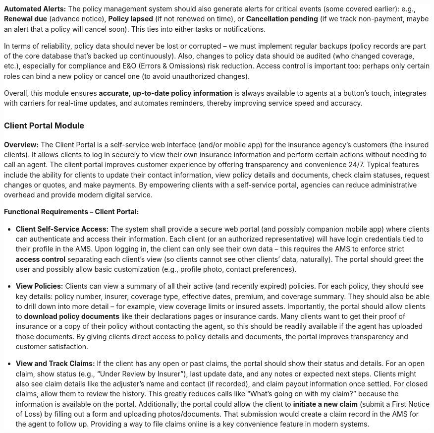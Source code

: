 **Automated Alerts:** The policy management system should also generate alerts for critical events (some covered earlier): e.g., **Renewal due** (advance notice), **Policy lapsed** (if not renewed on time), or **Cancellation pending** (if we track non-payment, maybe an alert that a policy will cancel soon). This ties into either tasks or notifications.

In terms of reliability, policy data should never be lost or corrupted – we must implement regular backups (policy records are part of the core database that’s backed up continuously). Also, changes to policy data should be audited (who changed coverage, etc.), especially for compliance and E\&O (Errors & Omissions) risk reduction. Access control is important too: perhaps only certain roles can bind a new policy or cancel one (to avoid unauthorized changes).

Overall, this module ensures **accurate, up-to-date policy information** is always available to agents at a button’s touch, integrates with carriers for real-time updates, and automates reminders, thereby improving service speed and accuracy.

### Client Portal Module

**Overview:** The Client Portal is a self-service web interface (and/or mobile app) for the insurance agency’s customers (the insured clients). It allows clients to log in securely to view their own insurance information and perform certain actions without needing to call an agent. The client portal improves customer experience by offering transparency and convenience 24/7. Typical features include the ability for clients to update their contact information, view policy details and documents, check claim statuses, request changes or quotes, and make payments. By empowering clients with a self-service portal, agencies can reduce administrative overhead and provide modern digital service.

**Functional Requirements – Client Portal:**

- **Client Self-Service Access:** The system shall provide a secure web portal (and possibly companion mobile app) where clients can authenticate and access their information. Each client (or an authorized representative) will have login credentials tied to their profile in the AMS. Upon logging in, the client can only see their own data – this requires the AMS to enforce strict **access control** separating each client’s view (so clients cannot see other clients’ data, naturally). The portal should greet the user and possibly allow basic customization (e.g., profile photo, contact preferences).

- **View Policies:** Clients can view a summary of all their active (and recently expired) policies. For each policy, they should see key details: policy number, insurer, coverage type, effective dates, premium, and coverage summary. They should also be able to drill down into more detail – for example, view coverage limits or insured assets. Importantly, the portal should allow clients to **download policy documents** like their declarations pages or insurance cards. Many clients want to get their proof of insurance or a copy of their policy without contacting the agent, so this should be readily available if the agent has uploaded those documents. By giving clients direct access to policy details and documents, the portal improves transparency and customer satisfaction.

- **View and Track Claims:** If the client has any open or past claims, the portal should show their status and details. For an open claim, show status (e.g., “Under Review by Insurer”), last update date, and any notes or expected next steps. Clients might also see claim details like the adjuster’s name and contact (if recorded), and claim payout information once settled. For closed claims, allow them to review the history. This greatly reduces calls like “What’s going on with my claim?” because the information is available on the portal. Additionally, the portal could allow the client to **initiate a new claim** (submit a First Notice of Loss) by filling out a form and uploading photos/documents. That submission would create a claim record in the AMS for the agent to follow up. Providing a way to file claims online is a key convenience feature in modern systems.
